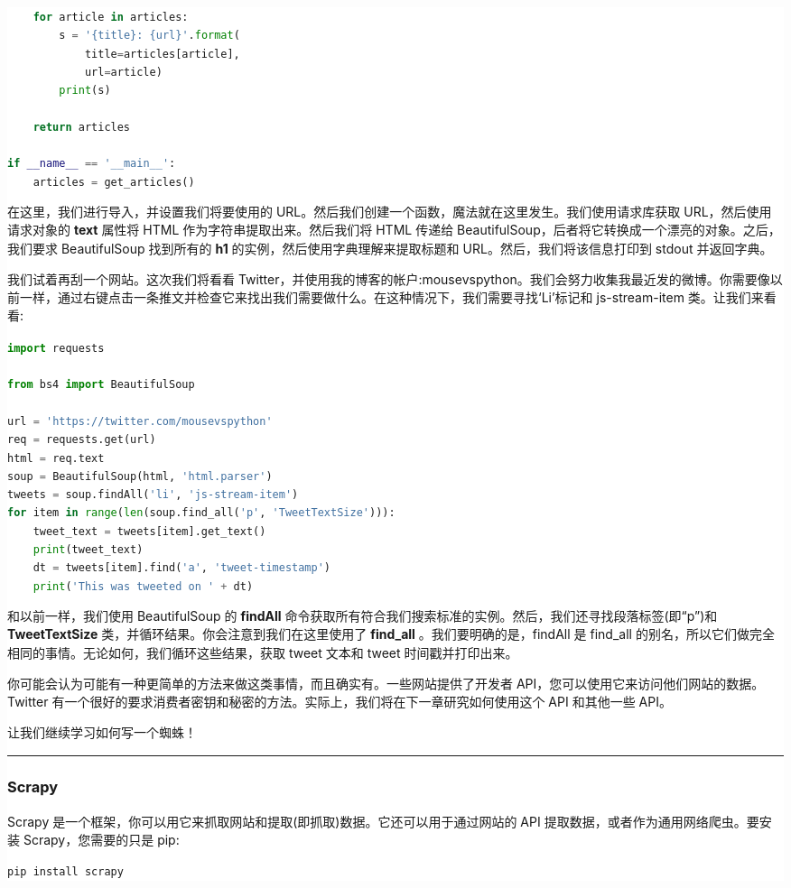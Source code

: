 ```py
    for article in articles:
        s = '{title}: {url}'.format(
            title=articles[article],
            url=article)
        print(s)

    return articles

if __name__ == '__main__':
    articles = get_articles()

```

在这里，我们进行导入，并设置我们将要使用的 URL。然后我们创建一个函数，魔法就在这里发生。我们使用请求库获取 URL，然后使用请求对象的 **text** 属性将 HTML 作为字符串提取出来。然后我们将 HTML 传递给 BeautifulSoup，后者将它转换成一个漂亮的对象。之后，我们要求 BeautifulSoup 找到所有的 **h1** 的实例，然后使用字典理解来提取标题和 URL。然后，我们将该信息打印到 stdout 并返回字典。

我们试着再刮一个网站。这次我们将看看 Twitter，并使用我的博客的帐户:mousevspython。我们会努力收集我最近发的微博。你需要像以前一样，通过右键点击一条推文并检查它来找出我们需要做什么。在这种情况下，我们需要寻找‘Li’标记和 js-stream-item 类。让我们来看看:

```py
import requests

from bs4 import BeautifulSoup

url = 'https://twitter.com/mousevspython'
req = requests.get(url)
html = req.text
soup = BeautifulSoup(html, 'html.parser')
tweets = soup.findAll('li', 'js-stream-item')
for item in range(len(soup.find_all('p', 'TweetTextSize'))):
    tweet_text = tweets[item].get_text()
    print(tweet_text)
    dt = tweets[item].find('a', 'tweet-timestamp')
    print('This was tweeted on ' + dt)  

```

和以前一样，我们使用 BeautifulSoup 的 **findAll** 命令获取所有符合我们搜索标准的实例。然后，我们还寻找段落标签(即“p”)和 **TweetTextSize** 类，并循环结果。你会注意到我们在这里使用了 **find_all** 。我们要明确的是，findAll 是 find_all 的别名，所以它们做完全相同的事情。无论如何，我们循环这些结果，获取 tweet 文本和 tweet 时间戳并打印出来。

你可能会认为可能有一种更简单的方法来做这类事情，而且确实有。一些网站提供了开发者 API，您可以使用它来访问他们网站的数据。Twitter 有一个很好的要求消费者密钥和秘密的方法。实际上，我们将在下一章研究如何使用这个 API 和其他一些 API。

让我们继续学习如何写一个蜘蛛！

* * *

### Scrapy

Scrapy 是一个框架，你可以用它来抓取网站和提取(即抓取)数据。它还可以用于通过网站的 API 提取数据，或者作为通用网络爬虫。要安装 Scrapy，您需要的只是 pip:

```py
pip install scrapy

```

